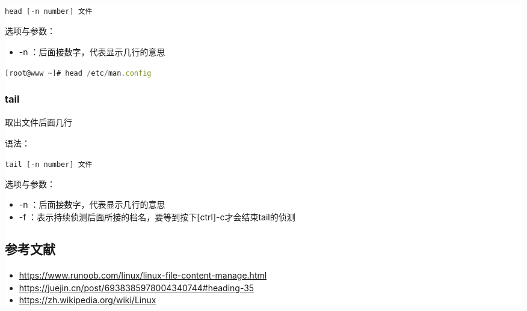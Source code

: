 ```js
head [-n number] 文件 
```
选项与参数：

+   \-n ：后面接数字，代表显示几行的意思

```js
[root@www ~]# head /etc/man.config
```
### tail

取出文件后面几行

语法：

```js
tail [-n number] 文件 
```
选项与参数：

+   \-n ：后面接数字，代表显示几行的意思
+   \-f ：表示持续侦测后面所接的档名，要等到按下\[ctrl\]-c才会结束tail的侦测

## 参考文献

+   https://www.runoob.com/linux/linux-file-content-manage.html
+   https://juejin.cn/post/6938385978004340744#heading-35
+   https://zh.wikipedia.org/wiki/Linux